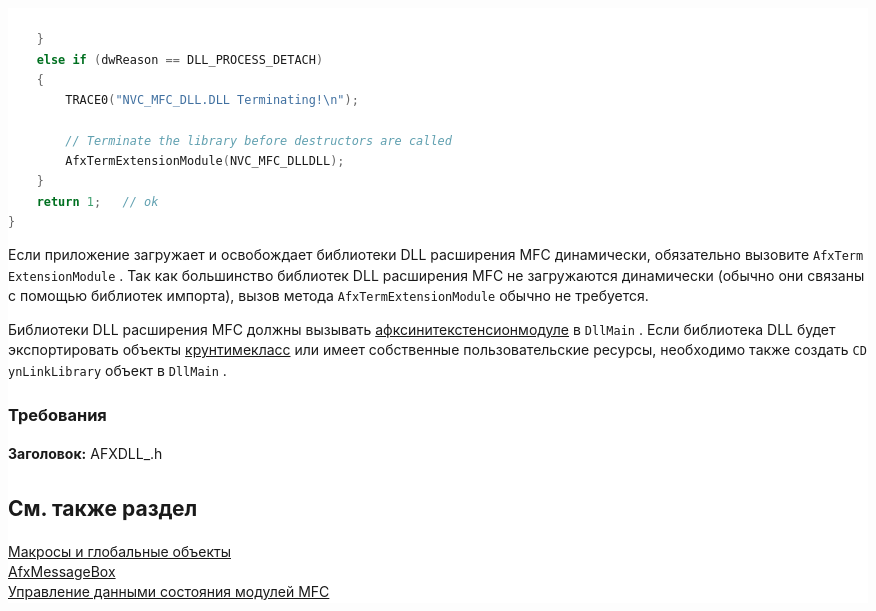 ```cpp

    }
    else if (dwReason == DLL_PROCESS_DETACH)
    {
        TRACE0("NVC_MFC_DLL.DLL Terminating!\n");

        // Terminate the library before destructors are called
        AfxTermExtensionModule(NVC_MFC_DLLDLL);
    }
    return 1;   // ok
}
```

Если приложение загружает и освобождает библиотеки DLL расширения MFC динамически, обязательно вызовите `AfxTermExtensionModule` . Так как большинство библиотек DLL расширения MFC не загружаются динамически (обычно они связаны с помощью библиотек импорта), вызов метода `AfxTermExtensionModule` обычно не требуется.

Библиотеки DLL расширения MFC должны вызывать [афксинитекстенсионмодуле](#afxinitextensionmodule) в `DllMain` . Если библиотека DLL будет экспортировать объекты [крунтимекласс](cruntimeclass-structure.md) или имеет собственные пользовательские ресурсы, необходимо также создать `CDynLinkLibrary` объект в `DllMain` .

### <a name="requirements"></a>Требования

**Заголовок:** AFXDLL_.h

## <a name="see-also"></a>См. также раздел

[Макросы и глобальные объекты](mfc-macros-and-globals.md)<br/>
[AfxMessageBox](cstring-formatting-and-message-box-display.md#afxmessagebox)<br/>
[Управление данными состояния модулей MFC](../managing-the-state-data-of-mfc-modules.md)<br/>
